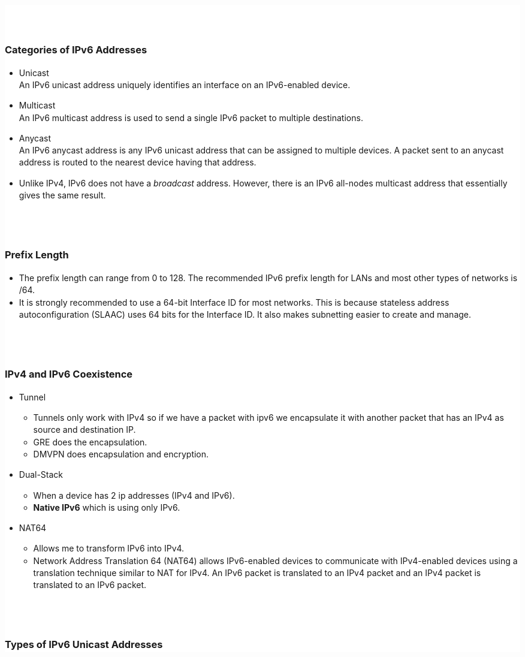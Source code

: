 <br/><br/>

### <span class="[chapterColor] subtitle">Categories of IPv6 Addresses  

* Unicast  
  An IPv6 unicast address uniquely identifies an interface on an IPv6-enabled device.
* Multicast  
  An IPv6 multicast address is used to send a single IPv6 packet to multiple destinations.
* Anycast  
  An IPv6 anycast address is any IPv6 unicast address that can be assigned to multiple devices. A packet sent to an anycast address is routed to the nearest device having that address.

* Unlike IPv4, IPv6 does not have a *broadcast* address. However, there is an IPv6 all-nodes multicast address that essentially gives the same result.

<br/><br/>

### <span class="[chapterColor] subtitle">Prefix Length  

* The prefix length can range from 0 to 128. The recommended IPv6 prefix length for LANs and most other types of networks is /64.  
* It is strongly recommended to use a 64-bit Interface ID for most networks. This is because stateless address autoconfiguration (SLAAC) uses 64 bits for the Interface ID. It also makes subnetting easier to create and manage.
  
<br/><br/>

### <span class="[chapterColor] subtitle"> IPv4 and IPv6 Coexistence  

* Tunnel  
  * Tunnels only work with IPv4 so if we have a packet with ipv6 we encapsulate it with another packet that has an IPv4 as source and destination IP.
  * GRE does the encapsulation.
  * DMVPN does encapsulation and encryption.

* Dual-Stack  
  * When a device has 2 ip addresses (IPv4 and IPv6).
  * **Native IPv6** which is using only IPv6.

* NAT64
  * Allows me to transform IPv6 into IPv4.
  * Network Address Translation 64 (NAT64) allows IPv6-enabled devices to communicate with IPv4-enabled devices using a translation technique similar to NAT for IPv4. An IPv6 packet is translated to an IPv4 packet and an IPv4 packet is translated to an IPv6 packet.

<br/><br/>

### <span class="[chapterColor] subtitle">Types of IPv6 Unicast Addresses  

